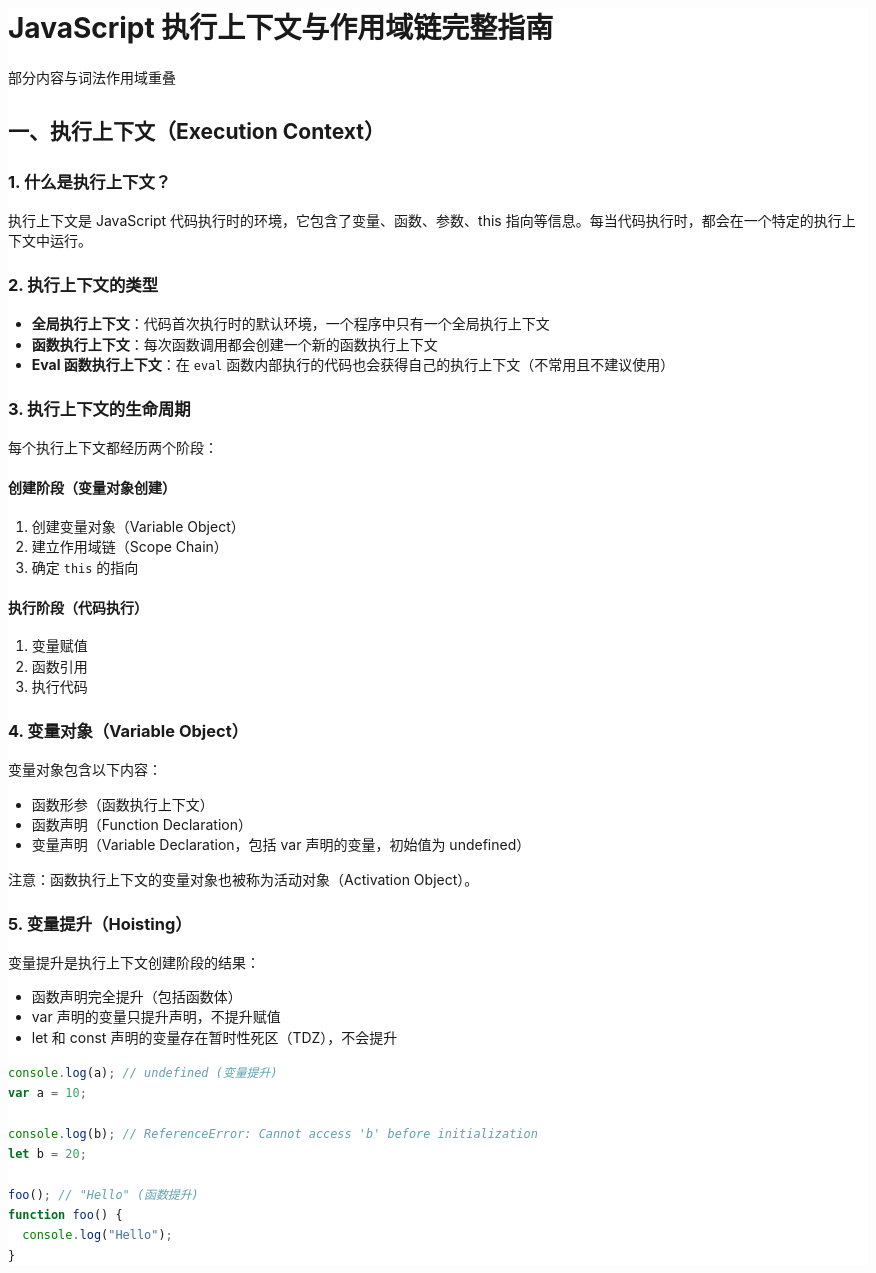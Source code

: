 # JavaScript 执行上下文与作用域链完整指南

部分内容与词法作用域重叠

## 一、执行上下文（Execution Context）

### 1. 什么是执行上下文？

执行上下文是 JavaScript 代码执行时的环境，它包含了变量、函数、参数、this 指向等信息。每当代码执行时，都会在一个特定的执行上下文中运行。

### 2. 执行上下文的类型

- **全局执行上下文**：代码首次执行时的默认环境，一个程序中只有一个全局执行上下文
- **函数执行上下文**：每次函数调用都会创建一个新的函数执行上下文
- **Eval 函数执行上下文**：在 `eval` 函数内部执行的代码也会获得自己的执行上下文（不常用且不建议使用）

### 3. 执行上下文的生命周期

每个执行上下文都经历两个阶段：

#### 创建阶段（变量对象创建）
1. 创建变量对象（Variable Object）
2. 建立作用域链（Scope Chain）
3. 确定 `this` 的指向

#### 执行阶段（代码执行）
1. 变量赋值
2. 函数引用
3. 执行代码

### 4. 变量对象（Variable Object）

变量对象包含以下内容：
- 函数形参（函数执行上下文）
- 函数声明（Function Declaration）
- 变量声明（Variable Declaration，包括 var 声明的变量，初始值为 undefined）

注意：函数执行上下文的变量对象也被称为活动对象（Activation Object）。

### 5. 变量提升（Hoisting）

变量提升是执行上下文创建阶段的结果：
- 函数声明完全提升（包括函数体）
- var 声明的变量只提升声明，不提升赋值
- let 和 const 声明的变量存在暂时性死区（TDZ），不会提升

```javascript
console.log(a); // undefined (变量提升)
var a = 10;

console.log(b); // ReferenceError: Cannot access 'b' before initialization
let b = 20;

foo(); // "Hello" (函数提升)
function foo() {
  console.log("Hello");
}
```
